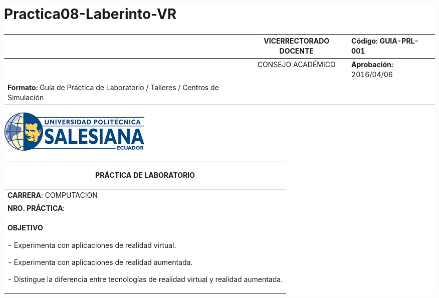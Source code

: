 # Practica08-Laberinto-VR
||**VICERRECTORADO DOCENTE**|**Código:** GUIA-PRL-001|
| :- | :-: | :- |
||CONSEJO ACADÉMICO|**Aprobación:** 2016/04/06|
|**Formato:** Guía de Práctica de Laboratorio / Talleres / Centros de Simulación|

![](infoJuego.002.jpeg)


|<p></p><p>**PRÁCTICA DE LABORATORIO**</p>|
| - |
|**CARRERA**: COMPUTACION|**ASIGNATURA**: HIPERMEDIAL|
|**NRO. PRÁCTICA**:|8|**TÍTULO PRÁCTICA**: Desarrollo de una aplicación de realidad virtual usando la herramienta Unity y desplegada en un dispositivo móvil Android.|
|<p></p><p>**OBJETIVO**</p><p></p><p>- Experimenta con aplicaciones de realidad virtual.</p><p>- Experimenta con aplicaciones de realidad aumentada.</p><p>- Distingue la diferencia entre tecnologías de realidad virtual y realidad aumentada.</p>|